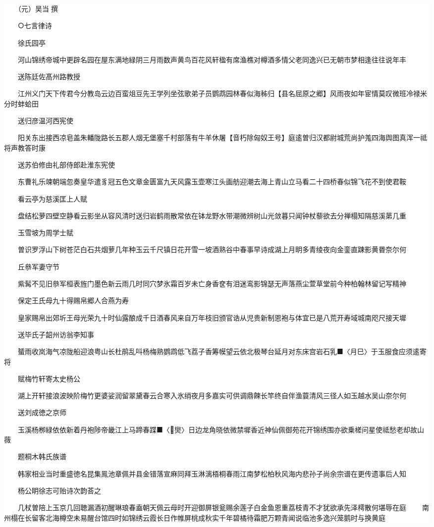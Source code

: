 　　（元）吴当 撰

　　○七言律诗

　　徐氏园亭

　　河山锦绣帝城中更辟名园在屋东满地緑阴三月雨数声黄鸟百花风轩楹有席渔樵对樽酒多情父老同逸兴已无朝市梦相逢往往说年丰

　　送陈廷佐髙州路教授

　　江州义门天下传君今分教岛云边百蛮俎豆先王学列坐弦歌弟子员鹦鹉园林春似海秭归【县名屈原之郷】风雨夜如年宦情莫叹微班冷禄米分时蚌蛤田

　　送归彦温河西宪使

　　阳关东出接西凉皂盖朱轓陇路长五郡人烟无堡塞千村部落有牛羊休屠【音朽除匈奴王号】庭逺曽归汉都尉城荒尚护羗四海舆图真浑一祗将声教答时康

　　送苏伯修由礼部侍郎赴淮东宪使

　　东曹礼乐竦朝端忽奏皇华遣豸冠五色文章金匮富九天风露玉壶寒江头画舫迎潮去海上青山立马看二十四桥春似锦飞花不到使君鞍

　　看云亭为慈溪匡上人赋

　　盘结松萝四壁空静看云影坐从容风清时送归岩鹤雨散常依在钵龙野水带潮微辨树山光敛暮只闻钟杖藜欲去分禅榻知隔慈溪苐几重

　　玉雪坡为周学士赋

　　曽识罗浮山下树苍茫白石共烟萝几年种玉云千尺镇日花开雪一坡酒熟谷中春事早诗成湖上月眀多青绫夜向金銮直踈影黄昬奈尔何

　　丘叅军妻守节

　　紫髯不见旧叅军桓表旌门墨色新云雨几时同穴梦氷霜百岁未亡身香奁有泪迷鸾影锦瑟无声落燕尘萱草堂前今种柏翰林留记写精神

　　保定王氏母九十得赐帛郷人合燕为寿

　　皇家赐帛出郊圻王母光荣九十时仙露酿成千日酒春风来自万年枝旧颁官诰从児贵新制恩袍与体宜已是八荒开寿域城南咫尺接天墀

　　送毕氏子韶州访翁李知事

　　蜑雨收岚海气凉陇船迎浪粤山长杜鹃乱呌杨梅熟鹦鹉低飞荔子香筹幙望云依北极琴台延月对东床宫岩石乳■〈月巳〉于玉服食应须逺寄将

　　赋梅竹轩寄太史杨公

　　湖上开轩接浪波映阶梅竹更婆娑润留翠黛春云合寒入氷绡夜月多嘉实可供调鼎餗长竿终自伴渔蓑清风三径人如玉越水吴山奈尔何

　　送刘成徳之京师

　　玉溪杨栁緑依依新着丹袍陟帝畿江上马蹄春蹀■〈爕〉日边龙角晓依微禁墀香近神仙佩御苑花开锦绣围亦欲乗槎问星使祗愁老却故山薇

　　题桐木韩氏族谱

　　韩家相业当时重盛徳名昆集鳯池章佩并县金错落宣麻同拜玉淋漓梧桐春雨江南梦松柏秋风海内悲孙子尚余宗谱在更传遗事后人知

　　杨公眀徐志可贻诗次韵荅之

　　几杖曽陪上玉京几回聴漏酒初醒琳琅春盍朝天佩云母时开迎御屏银瓮赐余莲子白金鱼恩重荔枝青不才犹欲承先泽樗散何堪辱在庭
　　南州榻在长留客北海樽空未易醒台馆四时如锦绣云霞长日作帷屏桃成秋实千年碧橘待霜肥万颗青闻说临池多逸兴笼鹅时与换黄庭

